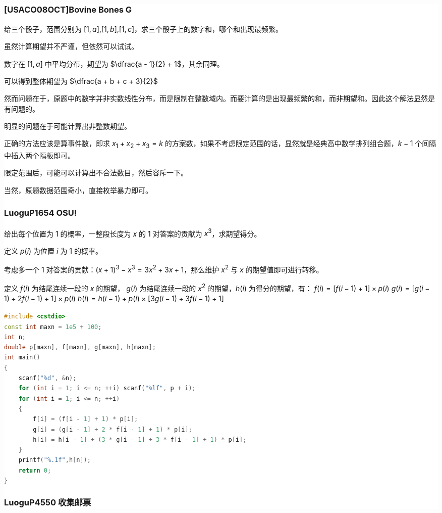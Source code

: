 ```cpp
```

###  [USACO08OCT]Bovine Bones G

给三个骰子，范围分别为 $[1,a]$,$[1,b]$,$[1,c]$，求三个骰子上的数字和，哪个和出现最频繁。

虽然计算期望并不严谨，但依然可以试试。

数字在 $[1,a]$ 中平均分布，期望为 $\dfrac{a - 1}{2} + 1$，其余同理。

可以得到整体期望为 $\dfrac{a + b + c + 3}{2}$

然而问题在于，原题中的数字并非实数线性分布，而是限制在整数域内。而要计算的是出现最频繁的和，而非期望和。因此这个解法显然是有问题的。

明显的问题在于可能计算出非整数期望。

正确的方法应该是算事件数，即求 $x_1 + x_2 + x_3 = k$ 的方案数，如果不考虑限定范围的话，显然就是经典高中数学排列组合题，$k - 1$ 个间隔中插入两个隔板即可。

限定范围后，可能可以计算出不合法数目，然后容斥一下。

当然，原题数据范围奇小，直接枚举暴力即可。



### LuoguP1654 OSU!

给出每个位置为 $1$ 的概率，一整段长度为 $x$ 的 $1$ 对答案的贡献为 $x^3$，求期望得分。

定义 $p(i)$ 为位置 $i$ 为 $1$ 的概率。

考虑多一个 $1$ 对答案的贡献：$(x + 1)^3 - x^3 = 3x^2 + 3x + 1$，那么维护 $x^2$ 与 $x$ 的期望值即可进行转移。

定义 $f(i)$ 为结尾连续一段的 $x$ 的期望， $g(i)$ 为结尾连续一段的 $x^2$ 的期望，$h(i)$ 为得分的期望，有：
$f(i) = [f(i-1) + 1] \times p(i)$
$g(i) = [g(i-1) + 2f(i-1) + 1] \times p(i)$
$h(i) = h(i-1) + p(i) \times [3g(i-1) + 3f(i-1) + 1]$

```cpp
#include <cstdio>
const int maxn = 1e5 + 100;
int n;
double p[maxn], f[maxn], g[maxn], h[maxn];
int main()
{
    scanf("%d", &n);
    for (int i = 1; i <= n; ++i) scanf("%lf", p + i);
    for (int i = 1; i <= n; ++i)
    {
        f[i] = (f[i - 1] + 1) * p[i];
        g[i] = (g[i - 1] + 2 * f[i - 1] + 1) * p[i];
        h[i] = h[i - 1] + (3 * g[i - 1] + 3 * f[i - 1] + 1) * p[i];
    }
    printf("%.1f",h[n]);
    return 0;
}
```

### LuoguP4550 收集邮票
